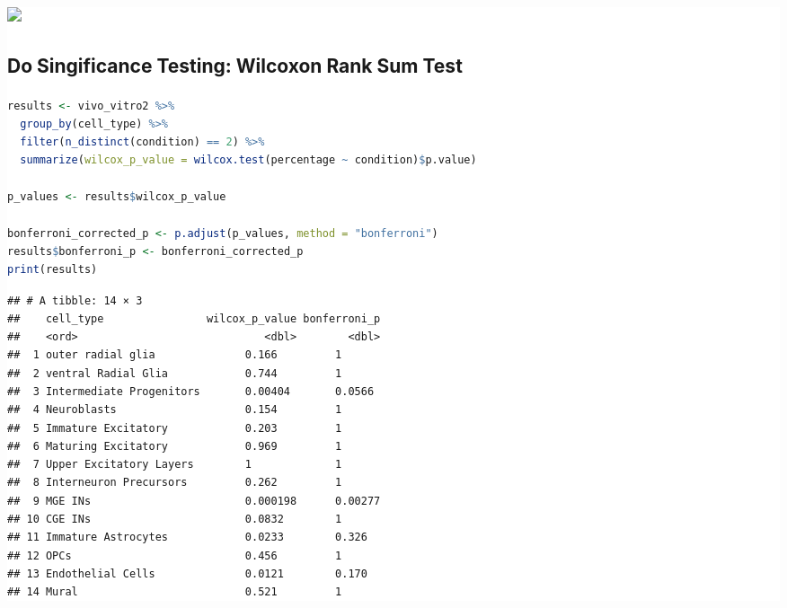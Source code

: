 ![](vitro_vivo_comparison_files/figure-gfm/unnamed-chunk-13-1.png)

## Do Singificance Testing: Wilcoxon Rank Sum Test

``` r
results <- vivo_vitro2 %>%
  group_by(cell_type) %>%
  filter(n_distinct(condition) == 2) %>%
  summarize(wilcox_p_value = wilcox.test(percentage ~ condition)$p.value)

p_values <- results$wilcox_p_value

bonferroni_corrected_p <- p.adjust(p_values, method = "bonferroni")
results$bonferroni_p <- bonferroni_corrected_p
print(results)
```

    ## # A tibble: 14 × 3
    ##    cell_type                wilcox_p_value bonferroni_p
    ##    <ord>                             <dbl>        <dbl>
    ##  1 outer radial glia              0.166         1      
    ##  2 ventral Radial Glia            0.744         1      
    ##  3 Intermediate Progenitors       0.00404       0.0566 
    ##  4 Neuroblasts                    0.154         1      
    ##  5 Immature Excitatory            0.203         1      
    ##  6 Maturing Excitatory            0.969         1      
    ##  7 Upper Excitatory Layers        1             1      
    ##  8 Interneuron Precursors         0.262         1      
    ##  9 MGE INs                        0.000198      0.00277
    ## 10 CGE INs                        0.0832        1      
    ## 11 Immature Astrocytes            0.0233        0.326  
    ## 12 OPCs                           0.456         1      
    ## 13 Endothelial Cells              0.0121        0.170  
    ## 14 Mural                          0.521         1
